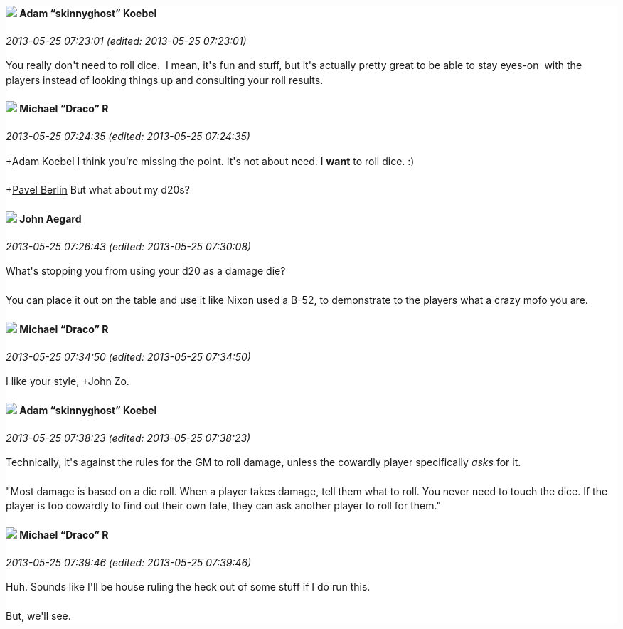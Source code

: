 
<div id='comment z12ftjiislepirtia04cht0wrwjsd5w4rec'>
  <h4><img src='{{site.baseurl}}//images/avatars/112484087750169360510_photo.jpg'> Adam “skinnyghost” Koebel</h4>
      <p><cite>2013-05-25 07:23:01 (edited: 2013-05-25 07:23:01)</cite></p>
        <p>You really don&#39;t need to roll dice.  I mean, it&#39;s fun and stuff, but it&#39;s actually pretty great to be able to stay eyes-on  with the players instead of looking things up and consulting your roll results.</p>
</div>
        

<div id='comment z12ftjiislepirtia04cht0wrwjsd5w4rec'>
  <h4><img src='{{site.baseurl}}//images/avatars/117214019627144250544_photo.jpg'> Michael “Draco” R</h4>
      <p><cite>2013-05-25 07:24:35 (edited: 2013-05-25 07:24:35)</cite></p>
        <p><span class="proflinkWrapper"><span class="proflinkPrefix">+</span><a class="proflink" href="https://plus.google.com/112484087750169360510" oid="112484087750169360510">Adam Koebel</a></span> I think you&#39;re missing the point. It&#39;s not about need. I <b>want</b> to roll dice. :)<br /><br /><span class="proflinkWrapper"><span class="proflinkPrefix">+</span><a class="proflink" href="https://plus.google.com/104648053315873400268" oid="104648053315873400268">Pavel Berlin</a></span> But what about my d20s?</p>
</div>
        

<div id='comment z12ftjiislepirtia04cht0wrwjsd5w4rec'>
  <h4><img src='{{site.baseurl}}//images/avatars/113677679278469240206_photo.jpg'> John Aegard</h4>
      <p><cite>2013-05-25 07:26:43 (edited: 2013-05-25 07:30:08)</cite></p>
        <p>What&#39;s stopping you from using your d20 as a damage die?<br /><br />You can place it out on the table and use it like Nixon used a B-52, to demonstrate to the players what a crazy mofo you are.</p>
</div>
        

<div id='comment z12ftjiislepirtia04cht0wrwjsd5w4rec'>
  <h4><img src='{{site.baseurl}}//images/avatars/117214019627144250544_photo.jpg'> Michael “Draco” R</h4>
      <p><cite>2013-05-25 07:34:50 (edited: 2013-05-25 07:34:50)</cite></p>
        <p>I like your style, <span class="proflinkWrapper"><span class="proflinkPrefix">+</span><a class="proflink" href="https://plus.google.com/113677679278469240206" oid="113677679278469240206">John Zo</a></span>. </p>
</div>
        

<div id='comment z12ftjiislepirtia04cht0wrwjsd5w4rec'>
  <h4><img src='{{site.baseurl}}//images/avatars/112484087750169360510_photo.jpg'> Adam “skinnyghost” Koebel</h4>
      <p><cite>2013-05-25 07:38:23 (edited: 2013-05-25 07:38:23)</cite></p>
        <p>Technically, it&#39;s against the rules for the GM to roll damage, unless the cowardly player specifically <i>asks</i> for it.<br /><br />&quot;Most damage is based on a die roll. When a player takes damage, tell them what to roll. You never need to touch the dice. If the player is too cowardly to find out their own fate, they can ask another player to roll for them.&quot;</p>
</div>
        

<div id='comment z12ftjiislepirtia04cht0wrwjsd5w4rec'>
  <h4><img src='{{site.baseurl}}//images/avatars/117214019627144250544_photo.jpg'> Michael “Draco” R</h4>
      <p><cite>2013-05-25 07:39:46 (edited: 2013-05-25 07:39:46)</cite></p>
        <p>Huh. Sounds like I&#39;ll be house ruling the heck out of some stuff if I do run this. <br /><br />But, we&#39;ll see.</p>
</div>
        